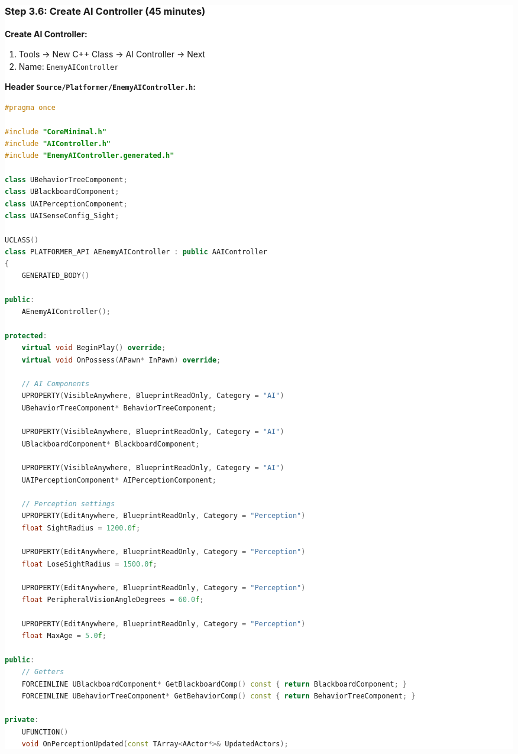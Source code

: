 ### Step 3.6: Create AI Controller (45 minutes)

**Create AI Controller:**

1. Tools → New C++ Class → AI Controller → Next
2. Name: `EnemyAIController`

**Header `Source/Platformer/EnemyAIController.h`:**

```cpp
#pragma once

#include "CoreMinimal.h"
#include "AIController.h"
#include "EnemyAIController.generated.h"

class UBehaviorTreeComponent;
class UBlackboardComponent;
class UAIPerceptionComponent;
class UAISenseConfig_Sight;

UCLASS()
class PLATFORMER_API AEnemyAIController : public AAIController
{
	GENERATED_BODY()

public:
	AEnemyAIController();

protected:
	virtual void BeginPlay() override;
	virtual void OnPossess(APawn* InPawn) override;

	// AI Components
	UPROPERTY(VisibleAnywhere, BlueprintReadOnly, Category = "AI")
	UBehaviorTreeComponent* BehaviorTreeComponent;

	UPROPERTY(VisibleAnywhere, BlueprintReadOnly, Category = "AI")
	UBlackboardComponent* BlackboardComponent;

	UPROPERTY(VisibleAnywhere, BlueprintReadOnly, Category = "AI")
	UAIPerceptionComponent* AIPerceptionComponent;

	// Perception settings
	UPROPERTY(EditAnywhere, BlueprintReadOnly, Category = "Perception")
	float SightRadius = 1200.0f;

	UPROPERTY(EditAnywhere, BlueprintReadOnly, Category = "Perception")
	float LoseSightRadius = 1500.0f;

	UPROPERTY(EditAnywhere, BlueprintReadOnly, Category = "Perception")
	float PeripheralVisionAngleDegrees = 60.0f;

	UPROPERTY(EditAnywhere, BlueprintReadOnly, Category = "Perception")
	float MaxAge = 5.0f;

public:
	// Getters
	FORCEINLINE UBlackboardComponent* GetBlackboardComp() const { return BlackboardComponent; }
	FORCEINLINE UBehaviorTreeComponent* GetBehaviorComp() const { return BehaviorTreeComponent; }

private:
	UFUNCTION()
	void OnPerceptionUpdated(const TArray<AActor*>& UpdatedActors);

```